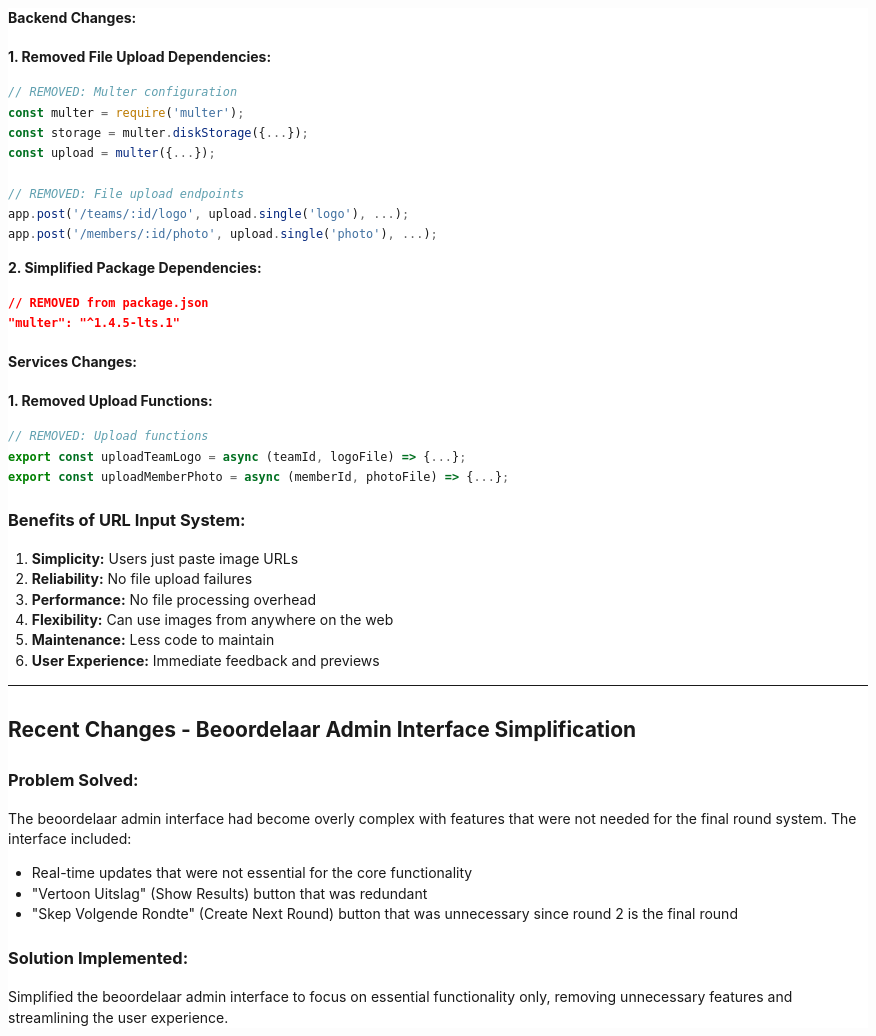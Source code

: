 #### **Backend Changes:**

**1. Removed File Upload Dependencies:**
```javascript
// REMOVED: Multer configuration
const multer = require('multer');
const storage = multer.diskStorage({...});
const upload = multer({...});

// REMOVED: File upload endpoints
app.post('/teams/:id/logo', upload.single('logo'), ...);
app.post('/members/:id/photo', upload.single('photo'), ...);
```

**2. Simplified Package Dependencies:**
```json
// REMOVED from package.json
"multer": "^1.4.5-lts.1"
```

#### **Services Changes:**

**1. Removed Upload Functions:**
```javascript
// REMOVED: Upload functions
export const uploadTeamLogo = async (teamId, logoFile) => {...};
export const uploadMemberPhoto = async (memberId, photoFile) => {...};
```

### **Benefits of URL Input System:**

1. **Simplicity:** Users just paste image URLs
2. **Reliability:** No file upload failures
3. **Performance:** No file processing overhead
4. **Flexibility:** Can use images from anywhere on the web
5. **Maintenance:** Less code to maintain
6. **User Experience:** Immediate feedback and previews

---

##  Recent Changes - Beoordelaar Admin Interface Simplification

### **Problem Solved:**
The beoordelaar admin interface had become overly complex with features that were not needed for the final round system. The interface included:
- Real-time updates that were not essential for the core functionality
- "Vertoon Uitslag" (Show Results) button that was redundant
- "Skep Volgende Rondte" (Create Next Round) button that was unnecessary since round 2 is the final round

### **Solution Implemented:**
Simplified the beoordelaar admin interface to focus on essential functionality only, removing unnecessary features and streamlining the user experience.
